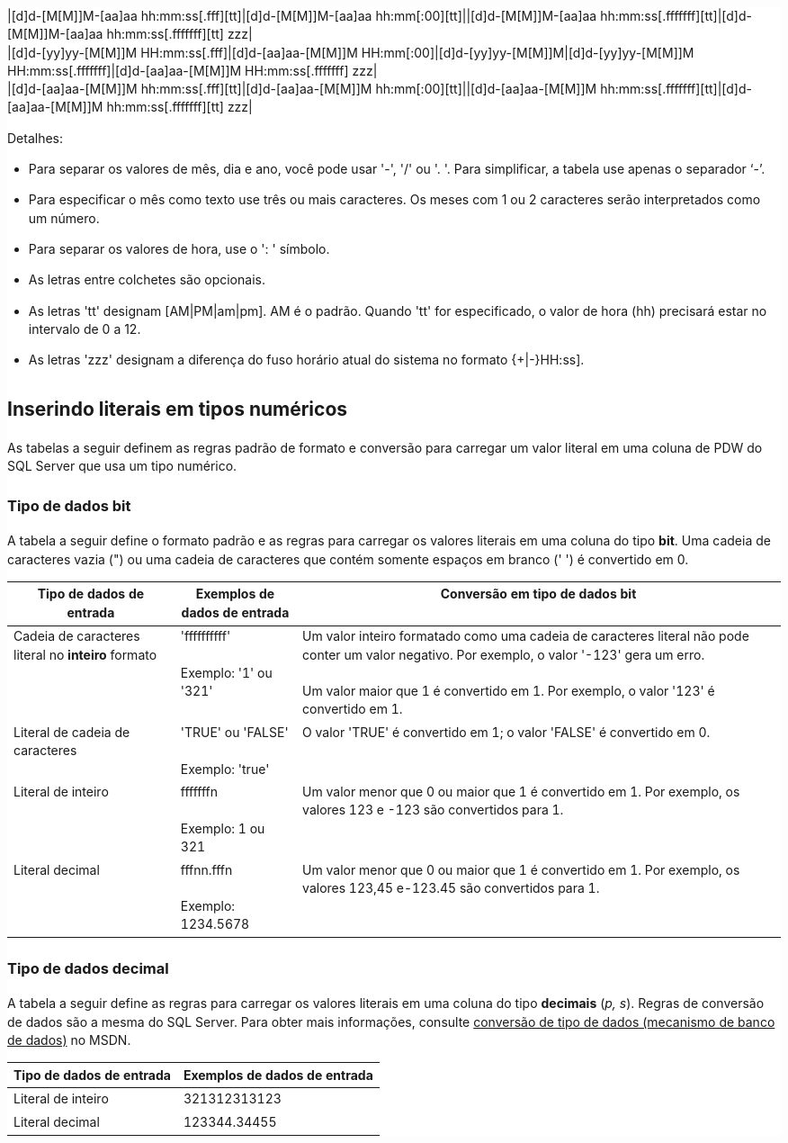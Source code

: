 |[d]d-[M[M]]M-[aa]aa hh:mm:ss[.fff][tt]|[d]d-[M[M]]M-[aa]aa hh:mm[:00][tt]||[d]d-[M[M]]M-[aa]aa hh:mm:ss[.fffffff][tt]|[d]d-[M[M]]M-[aa]aa hh:mm:ss[.fffffff][tt] zzz|  
|[d]d-[yy]yy-[M[M]]M HH:mm:ss[.fff]|[d]d-[aa]aa-[M[M]]M HH:mm[:00]|[d]d-[yy]yy-[M[M]]M|[d]d-[yy]yy-[M[M]]M HH:mm:ss[.fffffff]|[d]d-[aa]aa-[M[M]]M HH:mm:ss[.fffffff] zzz|  
|[d]d-[aa]aa-[M[M]]M hh:mm:ss[.fff][tt]|[d]d-[aa]aa-[M[M]]M hh:mm[:00][tt]||[d]d-[aa]aa-[M[M]]M hh:mm:ss[.fffffff][tt]|[d]d-[aa]aa-[M[M]]M hh:mm:ss[.fffffff][tt] zzz|  
  
Detalhes:  
  
-   Para separar os valores de mês, dia e ano, você pode usar '-', '/' ou '. '. Para simplificar, a tabela use apenas o separador ‘-’.  
  
-   Para especificar o mês como texto use três ou mais caracteres. Os meses com 1 ou 2 caracteres serão interpretados como um número.  
  
-   Para separar os valores de hora, use o ': ' símbolo.  
  
-   As letras entre colchetes são opcionais.  
  
-   As letras 'tt' designam [AM|PM|am|pm]. AM é o padrão. Quando 'tt' for especificado, o valor de hora (hh) precisará estar no intervalo de 0 a 12.  
  
-   As letras 'zzz' designam a diferença do fuso horário atual do sistema no formato {+|-}HH:ss].  
  
## <a name="InsertNumerictypes"></a>Inserindo literais em tipos numéricos  
As tabelas a seguir definem as regras padrão de formato e conversão para carregar um valor literal em uma coluna de PDW do SQL Server que usa um tipo numérico.  
  
### <a name="bit-data-type"></a>Tipo de dados bit  
A tabela a seguir define o formato padrão e as regras para carregar os valores literais em uma coluna do tipo **bit**. Uma cadeia de caracteres vazia (") ou uma cadeia de caracteres que contém somente espaços em branco (' ') é convertido em 0.  
  
|Tipo de dados de entrada|Exemplos de dados de entrada|Conversão em tipo de dados bit|  
|-------------------|-----------------------|-------------------------------|  
|Cadeia de caracteres literal no **inteiro** formato|'ffffffffff'<br /><br />Exemplo: '1' ou '321'|Um valor inteiro formatado como uma cadeia de caracteres literal não pode conter um valor negativo. Por exemplo, o valor '-123' gera um erro.<br /><br />Um valor maior que 1 é convertido em 1. Por exemplo, o valor '123' é convertido em 1.|  
|Literal de cadeia de caracteres|'TRUE' ou 'FALSE'<br /><br />Exemplo: 'true'|O valor 'TRUE' é convertido em 1; o valor 'FALSE' é convertido em 0.|  
|Literal de inteiro|fffffffn<br /><br />Exemplo: 1 ou 321|Um valor menor que 0 ou maior que 1 é convertido em 1. Por exemplo, os valores 123 e -123 são convertidos para 1.|  
|Literal decimal|fffnn.fffn<br /><br />Exemplo: 1234.5678|Um valor menor que 0 ou maior que 1 é convertido em 1. Por exemplo, os valores 123,45 e-123.45 são convertidos para 1.|  
  
### <a name="decimal-data-type"></a>Tipo de dados decimal  
A tabela a seguir define as regras para carregar os valores literais em uma coluna do tipo **decimais** (*p, s*). Regras de conversão de dados são a mesma do SQL Server. Para obter mais informações, consulte [conversão de tipo de dados (mecanismo de banco de dados)](https://go.microsoft.com/fwlink/?LinkId=202128) no MSDN.  
  
|Tipo de dados de entrada|Exemplos de dados de entrada|  
|-------------------|-----------------------|  
|Literal de inteiro|321312313123|  
|Literal decimal|123344.34455|  
  